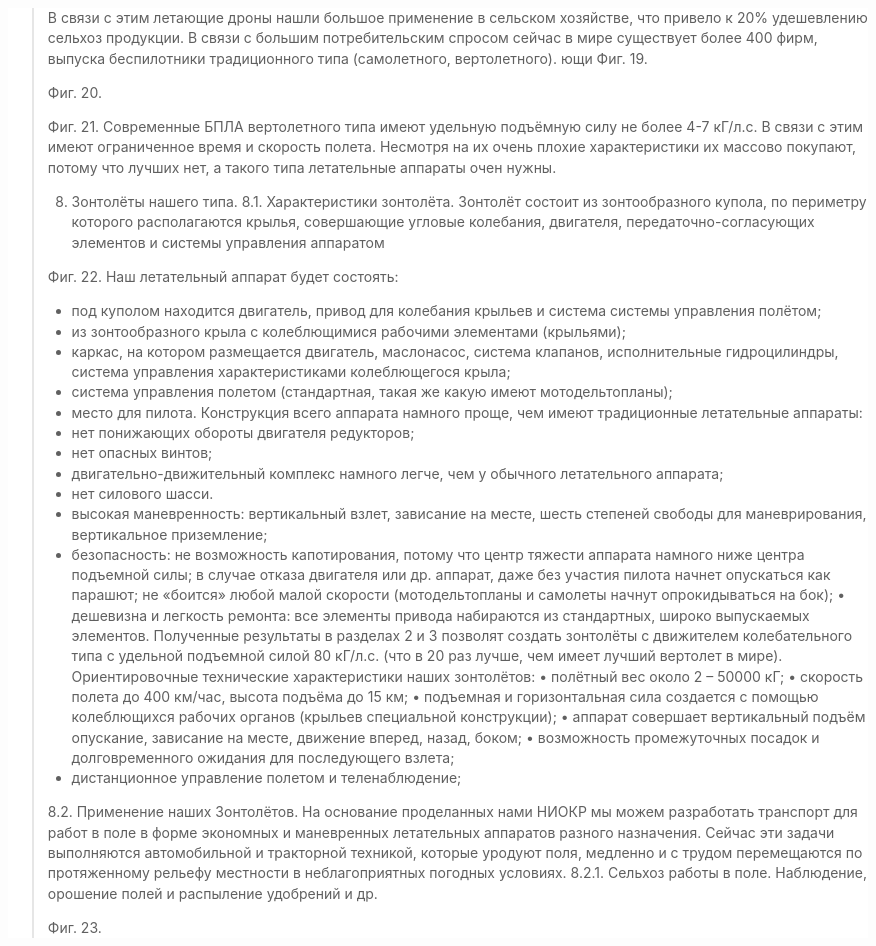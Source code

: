 >  В связи с этим летающие дроны нашли большое применение в сельском хозяйстве, что привело к 20% удешевлению сельхоз продукции. 
>  В связи с большим потребительским спросом сейчас в мире существует более 400 фирм, выпуска беспилотники традиционного типа (самолетного, вертолетного).
> ющи
>  Фиг. 19.
>  
>  Фиг. 20. 
> 
>  
>  Фиг. 21.
>  Современные БПЛА вертолетного типа имеют удельную подъёмную силу не более 4-7 кГ/л.с. В связи с этим имеют ограниченное время и скорость полета.
>  Несмотря на их очень плохие характеристики их массово покупают, потому что лучших нет, а такого типа летательные аппараты очен нужны.
> 
>  8. Зонтолёты нашего типа.
> 8.1. Характеристики зонтолёта.
> Зонтолёт состоит из зонтообразного купола, по периметру которого располагаются крылья, совершающие угловые колебания, двигателя, передаточно-согласующих элементов и системы управления аппаратом
> 
>  Фиг. 22.
>  Наш летательный аппарат будет состоять:
>  - под куполом находится двигатель, привод для колебания крыльев и система системы управления полётом;
>  - из зонтообразного крыла с колеблющимися рабочими элементами (крыльями);
>  - каркас, на котором размещается двигатель, маслонасос, система клапанов, исполнительные гидроцилиндры, система управления характеристиками колеблющегося крыла;
>  - система управления полетом (стандартная, такая же какую имеют мотодельтопланы);
>  - место для пилота.
>  Конструкция всего аппарата намного проще, чем имеют традиционные летательные аппараты:
>  - нет понижающих обороты двигателя редукторов;
>  - нет опасных винтов;
>  - двигательно-движительный комплекс намного легче, чем у обычного летательного аппарата;
>  - нет силового шасси.
>  - высокая маневренность: вертикальный взлет, зависание на месте, шесть степеней свободы для маневрирования, вертикальное приземление;
>  - безопасность: не возможность капотирования, потому что центр тяжести аппарата намного ниже центра подъемной силы; в случае отказа двигателя или др. аппарат, даже без участия пилота начнет опускаться как парашют; не «боится» любой малой скорости (мотодельтопланы и самолеты начнут опрокидываться на бок);
>  • дешевизна и легкость ремонта: все элементы привода набираются из стандартных, широко выпускаемых элементов. 
>  Полученные результаты в разделах 2 и 3 позволят создать зонтолёты с движителем колебательного типа с удельной подъемной силой 80 кГ/л.с. (что в 20 раз лучше, чем имеет лучший вертолет в мире).
>  Ориентировочные технические характеристики наших зонтолётов: 
>  • полётный вес около 2 – 50000 кГ;
>  • скорость полета до 400 км/час, высота подъёма до 15 км;
>  • подъемная и горизонтальная сила создается с помощью колеблющихся рабочих органов (крыльев специальной конструкции);
>  • аппарат совершает вертикальный подъём опускание, зависание на месте, движение вперед, назад, боком;
>  • возможность промежуточных посадок и долговременного ожидания для последующего взлета;
>  - дистанционное управление полетом и теленаблюдение;
> 
>  8.2. Применение наших Зонтолётов.
>  На основание проделанных нами НИОКР мы можем разработать транспорт для работ в поле в форме экономных и маневренных летательных аппаратов разного назначения.
>  Сейчас эти задачи выполняются автомобильной и тракторной техникой, которые уродуют поля, медленно и с трудом перемещаются по протяженному рельефу местности в неблагоприятных погодных условиях.
>  8.2.1. Сельхоз работы в поле. Наблюдение, орошение полей и распыление удобрений и др.
>  
>  Фиг. 23.
> 